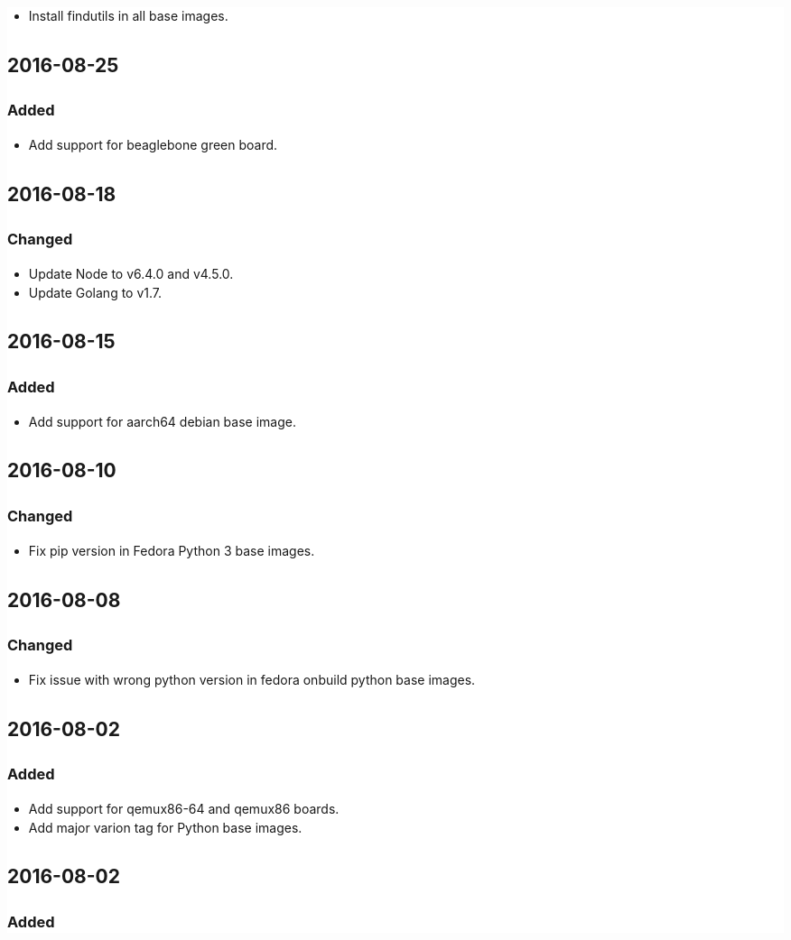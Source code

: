 - Install findutils in all base images.


## 2016-08-25

### Added

- Add support for beaglebone green board.


## 2016-08-18

### Changed

- Update Node to v6.4.0 and v4.5.0.
- Update Golang to v1.7.


## 2016-08-15

### Added

- Add support for aarch64 debian base image.


## 2016-08-10

### Changed

- Fix pip version in Fedora Python 3 base images.


## 2016-08-08

### Changed

- Fix issue with wrong python version in fedora onbuild python base images.


## 2016-08-02

### Added

- Add support for qemux86-64 and qemux86 boards.
- Add major varion tag for Python base images.


## 2016-08-02

### Added
